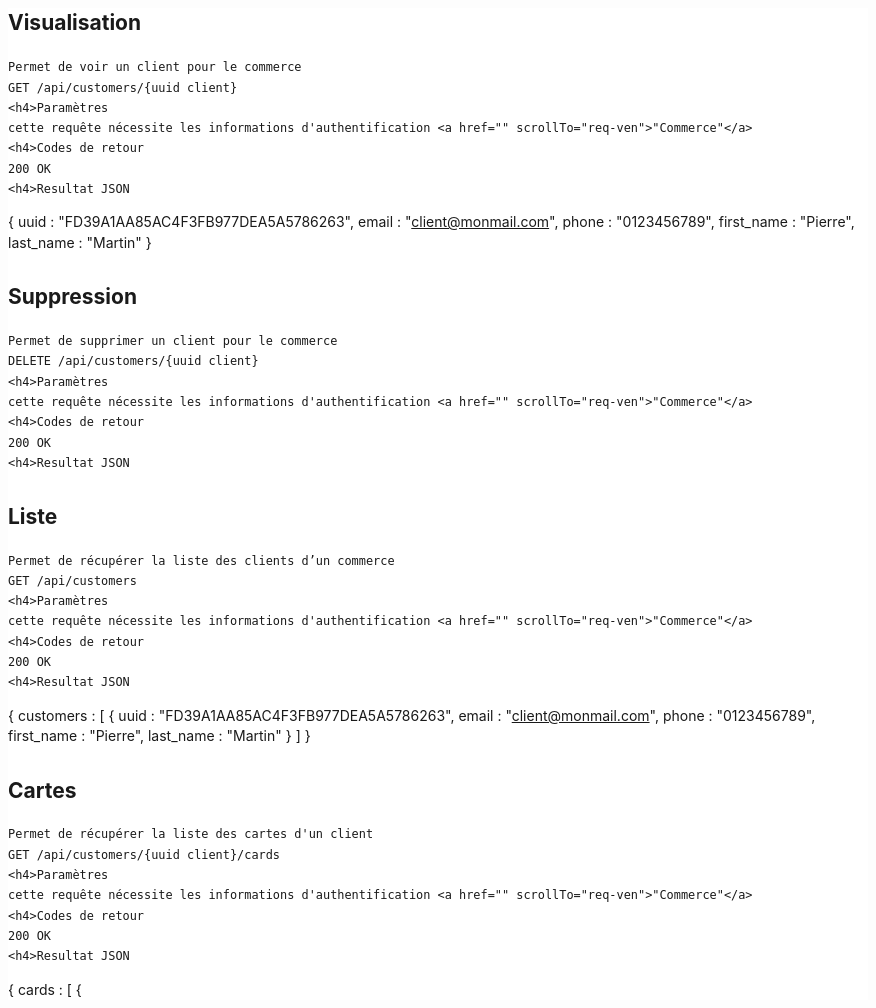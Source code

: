   ## Visualisation
    Permet de voir un client pour le commerce
    GET /api/customers/{uuid client}
    <h4>Paramètres
    cette requête nécessite les informations d'authentification <a href="" scrollTo="req-ven">"Commerce"</a>
    <h4>Codes de retour
    200 OK
    <h4>Resultat JSON
  {
    uuid : "FD39A1AA85AC4F3FB977DEA5A5786263",
    email  : "client@monmail.com",
    phone  : "0123456789",
    first_name  : "Pierre",
    last_name  : "Martin"
  }

  ## Suppression
    Permet de supprimer un client pour le commerce
    DELETE /api/customers/{uuid client}
    <h4>Paramètres
    cette requête nécessite les informations d'authentification <a href="" scrollTo="req-ven">"Commerce"</a>
    <h4>Codes de retour
    200 OK
    <h4>Resultat JSON

  ## Liste
    Permet de récupérer la liste des clients d’un commerce
    GET /api/customers
    <h4>Paramètres
    cette requête nécessite les informations d'authentification <a href="" scrollTo="req-ven">"Commerce"</a>
    <h4>Codes de retour
    200 OK
    <h4>Resultat JSON
  {
    customers : [
      {
        uuid : "FD39A1AA85AC4F3FB977DEA5A5786263",
        email : "client@monmail.com",
        phone : "0123456789",
        first_name : "Pierre",
        last_name : "Martin"
      }
    ]
  }

  ## Cartes
    Permet de récupérer la liste des cartes d'un client
    GET /api/customers/{uuid client}/cards
    <h4>Paramètres
    cette requête nécessite les informations d'authentification <a href="" scrollTo="req-ven">"Commerce"</a>
    <h4>Codes de retour
    200 OK
    <h4>Resultat JSON
  {
    cards : [
      {